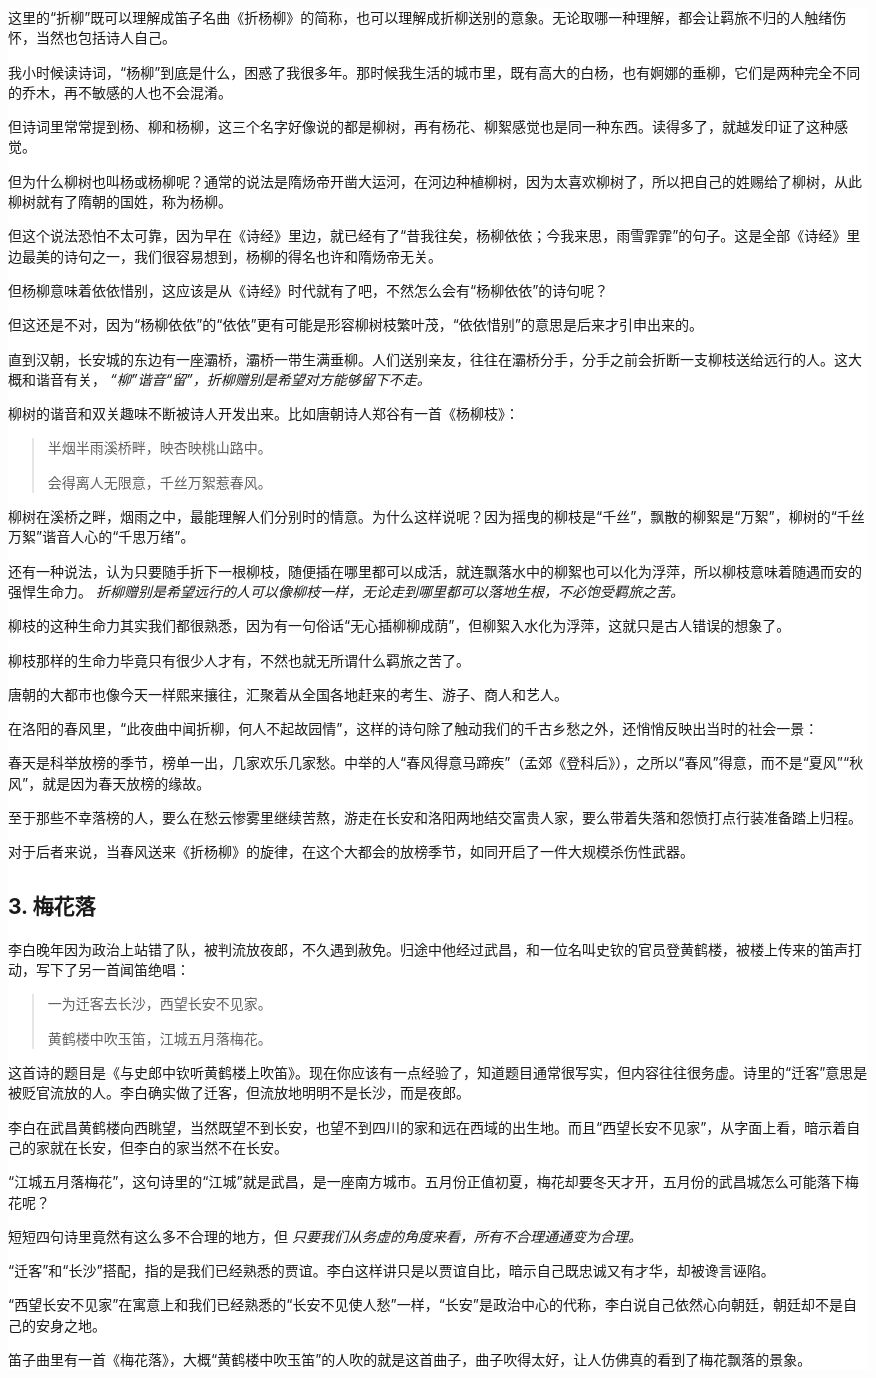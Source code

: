 这里的“折柳”既可以理解成笛子名曲《折杨柳》的简称，也可以理解成折柳送别的意象。无论取哪一种理解，都会让羁旅不归的人触绪伤怀，当然也包括诗人自己。

我小时候读诗词，“杨柳”到底是什么，困惑了我很多年。那时候我生活的城市里，既有高大的白杨，也有婀娜的垂柳，它们是两种完全不同的乔木，再不敏感的人也不会混淆。

但诗词里常常提到杨、柳和杨柳，这三个名字好像说的都是柳树，再有杨花、柳絮感觉也是同一种东西。读得多了，就越发印证了这种感觉。

但为什么柳树也叫杨或杨柳呢？通常的说法是隋炀帝开凿大运河，在河边种植柳树，因为太喜欢柳树了，所以把自己的姓赐给了柳树，从此柳树就有了隋朝的国姓，称为杨柳。

但这个说法恐怕不太可靠，因为早在《诗经》里边，就已经有了“昔我往矣，杨柳依依；今我来思，雨雪霏霏”的句子。这是全部《诗经》里边最美的诗句之一，我们很容易想到，杨柳的得名也许和隋炀帝无关。

但杨柳意味着依依惜别，这应该是从《诗经》时代就有了吧，不然怎么会有“杨柳依依”的诗句呢？

但这还是不对，因为“杨柳依依”的“依依”更有可能是形容柳树枝繁叶茂，“依依惜别”的意思是后来才引申出来的。

直到汉朝，长安城的东边有一座灞桥，灞桥一带生满垂柳。人们送别亲友，往往在灞桥分手，分手之前会折断一支柳枝送给远行的人。这大概和谐音有关， *“柳”谐音“留”，折柳赠别是希望对方能够留下不走。*

柳树的谐音和双关趣味不断被诗人开发出来。比如唐朝诗人郑谷有一首《杨柳枝》：

> 半烟半雨溪桥畔，映杏映桃山路中。
> 
> 会得离人无限意，千丝万絮惹春风。

柳树在溪桥之畔，烟雨之中，最能理解人们分别时的情意。为什么这样说呢？因为摇曳的柳枝是“千丝”，飘散的柳絮是“万絮”，柳树的“千丝万絮”谐音人心的“千思万绪”。

还有一种说法，认为只要随手折下一根柳枝，随便插在哪里都可以成活，就连飘落水中的柳絮也可以化为浮萍，所以柳枝意味着随遇而安的强悍生命力。 *折柳赠别是希望远行的人可以像柳枝一样，无论走到哪里都可以落地生根，不必饱受羁旅之苦。*

柳枝的这种生命力其实我们都很熟悉，因为有一句俗话“无心插柳柳成荫”，但柳絮入水化为浮萍，这就只是古人错误的想象了。

柳枝那样的生命力毕竟只有很少人才有，不然也就无所谓什么羁旅之苦了。

唐朝的大都市也像今天一样熙来攘往，汇聚着从全国各地赶来的考生、游子、商人和艺人。

在洛阳的春风里，“此夜曲中闻折柳，何人不起故园情”，这样的诗句除了触动我们的千古乡愁之外，还悄悄反映出当时的社会一景：

春天是科举放榜的季节，榜单一出，几家欢乐几家愁。中举的人“春风得意马蹄疾”（孟郊《登科后》），之所以“春风”得意，而不是“夏风”“秋风”，就是因为春天放榜的缘故。

至于那些不幸落榜的人，要么在愁云惨雾里继续苦熬，游走在长安和洛阳两地结交富贵人家，要么带着失落和怨愤打点行装准备踏上归程。

对于后者来说，当春风送来《折杨柳》的旋律，在这个大都会的放榜季节，如同开启了一件大规模杀伤性武器。

## 3. 梅花落

李白晚年因为政治上站错了队，被判流放夜郎，不久遇到赦免。归途中他经过武昌，和一位名叫史钦的官员登黄鹤楼，被楼上传来的笛声打动，写下了另一首闻笛绝唱：

> 一为迁客去长沙，西望长安不见家。
> 
> 黄鹤楼中吹玉笛，江城五月落梅花。

这首诗的题目是《与史郎中钦听黄鹤楼上吹笛》。现在你应该有一点经验了，知道题目通常很写实，但内容往往很务虚。诗里的“迁客”意思是被贬官流放的人。李白确实做了迁客，但流放地明明不是长沙，而是夜郎。

李白在武昌黄鹤楼向西眺望，当然既望不到长安，也望不到四川的家和远在西域的出生地。而且“西望长安不见家”，从字面上看，暗示着自己的家就在长安，但李白的家当然不在长安。

“江城五月落梅花”，这句诗里的“江城”就是武昌，是一座南方城市。五月份正值初夏，梅花却要冬天才开，五月份的武昌城怎么可能落下梅花呢？

短短四句诗里竟然有这么多不合理的地方，但 *只要我们从务虚的角度来看，所有不合理通通变为合理。*

“迁客”和“长沙”搭配，指的是我们已经熟悉的贾谊。李白这样讲只是以贾谊自比，暗示自己既忠诚又有才华，却被谗言诬陷。

“西望长安不见家”在寓意上和我们已经熟悉的“长安不见使人愁”一样，“长安”是政治中心的代称，李白说自己依然心向朝廷，朝廷却不是自己的安身之地。

笛子曲里有一首《梅花落》，大概“黄鹤楼中吹玉笛”的人吹的就是这首曲子，曲子吹得太好，让人仿佛真的看到了梅花飘落的景象。
